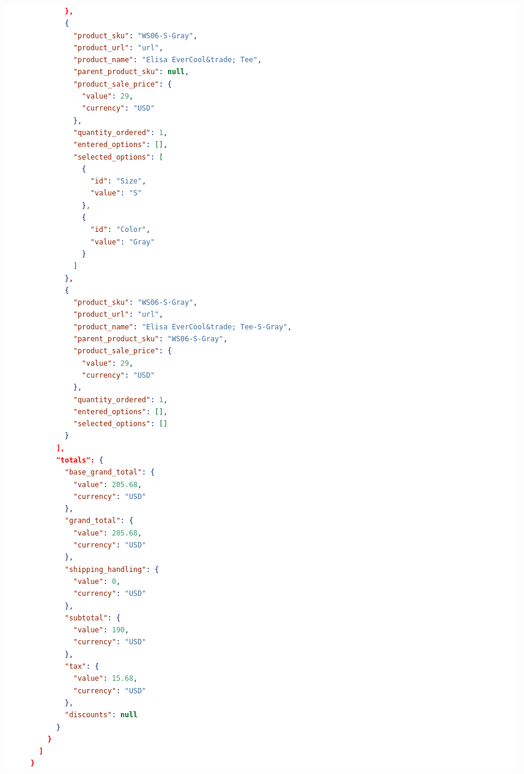 ```json
              },
              {
                "product_sku": "WS06-S-Gray",
                "product_url": "url",
                "product_name": "Elisa EverCool&trade; Tee",
                "parent_product_sku": null,
                "product_sale_price": {
                  "value": 29,
                  "currency": "USD"
                },
                "quantity_ordered": 1,
                "entered_options": [],
                "selected_options": [
                  {
                    "id": "Size",
                    "value": "S"
                  },
                  {
                    "id": "Color",
                    "value": "Gray"
                  }
                ]
              },
              {
                "product_sku": "WS06-S-Gray",
                "product_url": "url",
                "product_name": "Elisa EverCool&trade; Tee-S-Gray",
                "parent_product_sku": "WS06-S-Gray",
                "product_sale_price": {
                  "value": 29,
                  "currency": "USD"
                },
                "quantity_ordered": 1,
                "entered_options": [],
                "selected_options": []
              }
            ],
            "totals": {
              "base_grand_total": {
                "value": 205.68,
                "currency": "USD"
              },
              "grand_total": {
                "value": 205.68,
                "currency": "USD"
              },
              "shipping_handling": {
                "value": 0,
                "currency": "USD"
              },
              "subtotal": {
                "value": 190,
                "currency": "USD"
              },
              "tax": {
                "value": 15.68,
                "currency": "USD"
              },
              "discounts": null
            }
          }
        ]
      }
```